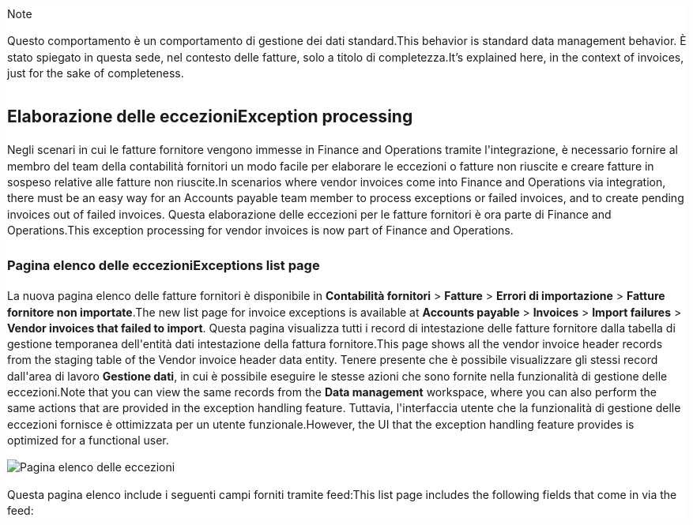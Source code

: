 > [!NOTE]
> <span data-ttu-id="d5718-155">Questo comportamento è un comportamento di gestione dei dati standard.</span><span class="sxs-lookup"><span data-stu-id="d5718-155">This behavior is standard data management behavior.</span></span> <span data-ttu-id="d5718-156">È stato spiegato in questa sede, nel contesto delle fatture, solo a titolo di completezza.</span><span class="sxs-lookup"><span data-stu-id="d5718-156">It’s explained here, in the context of invoices, just for the sake of completeness.</span></span>

## <a name="exception-processing"></a><span data-ttu-id="d5718-157">Elaborazione delle eccezioni</span><span class="sxs-lookup"><span data-stu-id="d5718-157">Exception processing</span></span>

<span data-ttu-id="d5718-158">Negli scenari in cui le fatture fornitore vengono immesse in Finance and Operations tramite l'integrazione, è necessario fornire al membro del team della contabilità fornitori un modo facile per elaborare le eccezioni o fatture non riuscite e creare fatture in sospeso relative alle fatture non riuscite.</span><span class="sxs-lookup"><span data-stu-id="d5718-158">In scenarios where vendor invoices come into Finance and Operations via integration, there must be an easy way for an Accounts payable team member to process exceptions or failed invoices, and to create pending invoices out of failed invoices.</span></span> <span data-ttu-id="d5718-159">Questa elaborazione delle eccezioni per le fatture fornitori è ora parte di Finance and Operations.</span><span class="sxs-lookup"><span data-stu-id="d5718-159">This exception processing for vendor invoices is now part of Finance and Operations.</span></span>

### <a name="exceptions-list-page"></a><span data-ttu-id="d5718-160">Pagina elenco delle eccezioni</span><span class="sxs-lookup"><span data-stu-id="d5718-160">Exceptions list page</span></span>

<span data-ttu-id="d5718-161">La nuova pagina elenco delle fatture fornitori è disponibile in **Contabilità fornitori** > **Fatture** > **Errori di importazione** > **Fatture fornitore non importate**.</span><span class="sxs-lookup"><span data-stu-id="d5718-161">The new list page for invoice exceptions is available at **Accounts payable** > **Invoices** > **Import failures** > **Vendor invoices that failed to import**.</span></span> <span data-ttu-id="d5718-162">Questa pagina visualizza tutti i record di intestazione delle fatture fornitore dalla tabella di gestione temporanea dell'entità dati intestazione della fattura fornitore.</span><span class="sxs-lookup"><span data-stu-id="d5718-162">This page shows all the vendor invoice header records from the staging table of the Vendor invoice header data entity.</span></span> <span data-ttu-id="d5718-163">Tenere presente che è possibile visualizzare gli stessi record dall'area di lavoro **Gestione dati**, in cui è possibile eseguire le stesse azioni che sono fornite nella funzionalità di gestione delle eccezioni.</span><span class="sxs-lookup"><span data-stu-id="d5718-163">Note that you can view the same records from the **Data management** workspace, where you can also perform the same actions that are provided in the exception handling feature.</span></span> <span data-ttu-id="d5718-164">Tuttavia, l'interfaccia utente che la funzionalità di gestione delle eccezioni fornisce è ottimizzata per un utente funzionale.</span><span class="sxs-lookup"><span data-stu-id="d5718-164">However, the UI that the exception handling feature provides is optimized for a functional user.</span></span>

![Pagina elenco delle eccezioni](media/vendor_invoice_automation_02.png)

<span data-ttu-id="d5718-166">Questa pagina elenco include i seguenti campi forniti tramite feed:</span><span class="sxs-lookup"><span data-stu-id="d5718-166">This list page includes the following fields that come in via the feed:</span></span>
